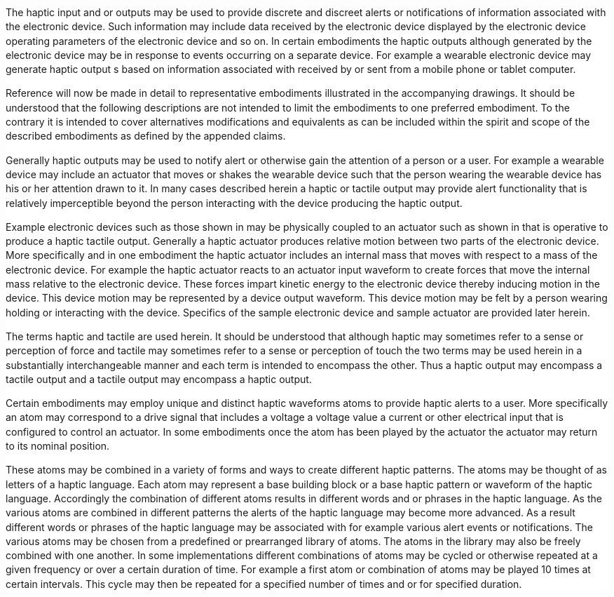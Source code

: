 The haptic input and or outputs may be used to provide discrete and discreet alerts or notifications of information associated with the electronic device. Such information may include data received by the electronic device displayed by the electronic device operating parameters of the electronic device and so on. In certain embodiments the haptic outputs although generated by the electronic device may be in response to events occurring on a separate device. For example a wearable electronic device may generate haptic output s based on information associated with received by or sent from a mobile phone or tablet computer.

Reference will now be made in detail to representative embodiments illustrated in the accompanying drawings. It should be understood that the following descriptions are not intended to limit the embodiments to one preferred embodiment. To the contrary it is intended to cover alternatives modifications and equivalents as can be included within the spirit and scope of the described embodiments as defined by the appended claims.

Generally haptic outputs may be used to notify alert or otherwise gain the attention of a person or a user. For example a wearable device may include an actuator that moves or shakes the wearable device such that the person wearing the wearable device has his or her attention drawn to it. In many cases described herein a haptic or tactile output may provide alert functionality that is relatively imperceptible beyond the person interacting with the device producing the haptic output.

Example electronic devices such as those shown in may be physically coupled to an actuator such as shown in that is operative to produce a haptic tactile output. Generally a haptic actuator produces relative motion between two parts of the electronic device. More specifically and in one embodiment the haptic actuator includes an internal mass that moves with respect to a mass of the electronic device. For example the haptic actuator reacts to an actuator input waveform to create forces that move the internal mass relative to the electronic device. These forces impart kinetic energy to the electronic device thereby inducing motion in the device. This device motion may be represented by a device output waveform. This device motion may be felt by a person wearing holding or interacting with the device. Specifics of the sample electronic device and sample actuator are provided later herein.

The terms haptic and tactile are used herein. It should be understood that although haptic may sometimes refer to a sense or perception of force and tactile may sometimes refer to a sense or perception of touch the two terms may be used herein in a substantially interchangeable manner and each term is intended to encompass the other. Thus a haptic output may encompass a tactile output and a tactile output may encompass a haptic output.

Certain embodiments may employ unique and distinct haptic waveforms atoms to provide haptic alerts to a user. More specifically an atom may correspond to a drive signal that includes a voltage a voltage value a current or other electrical input that is configured to control an actuator. In some embodiments once the atom has been played by the actuator the actuator may return to its nominal position.

These atoms may be combined in a variety of forms and ways to create different haptic patterns. The atoms may be thought of as letters of a haptic language. Each atom may represent a base building block or a base haptic pattern or waveform of the haptic language. Accordingly the combination of different atoms results in different words and or phrases in the haptic language. As the various atoms are combined in different patterns the alerts of the haptic language may become more advanced. As a result different words or phrases of the haptic language may be associated with for example various alert events or notifications. The various atoms may be chosen from a predefined or prearranged library of atoms. The atoms in the library may also be freely combined with one another. In some implementations different combinations of atoms may be cycled or otherwise repeated at a given frequency or over a certain duration of time. For example a first atom or combination of atoms may be played 10 times at certain intervals. This cycle may then be repeated for a specified number of times and or for specified duration.
